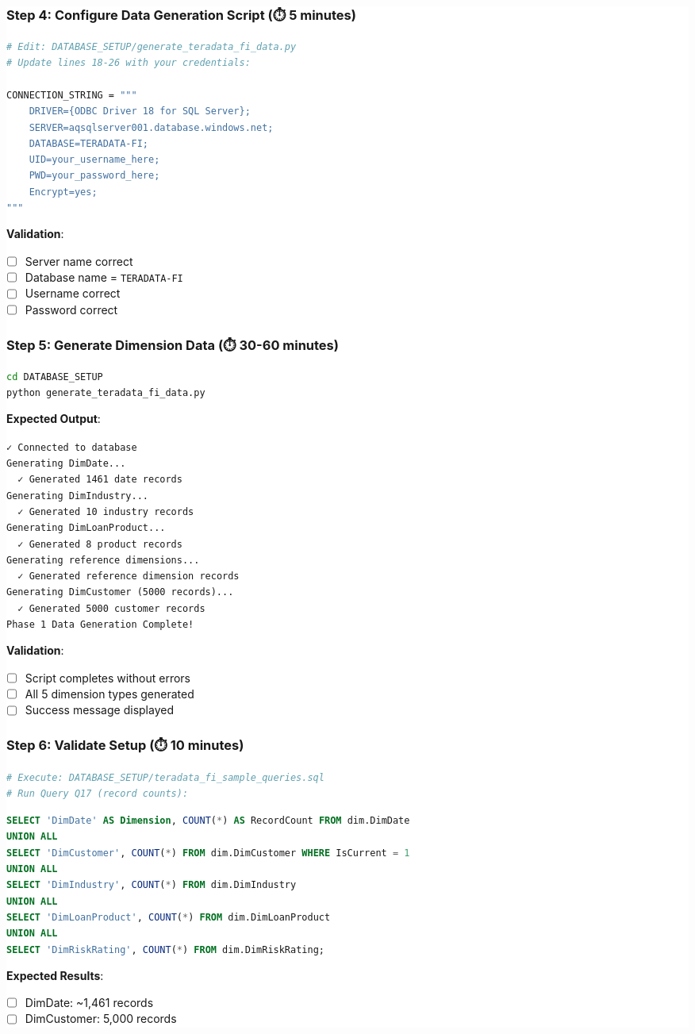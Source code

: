 ### Step 4: Configure Data Generation Script (⏱️ 5 minutes)
```bash
# Edit: DATABASE_SETUP/generate_teradata_fi_data.py
# Update lines 18-26 with your credentials:

CONNECTION_STRING = """
    DRIVER={ODBC Driver 18 for SQL Server};
    SERVER=aqsqlserver001.database.windows.net;
    DATABASE=TERADATA-FI;
    UID=your_username_here;
    PWD=your_password_here;
    Encrypt=yes;
"""
```
**Validation**:
- [ ] Server name correct
- [ ] Database name = `TERADATA-FI`
- [ ] Username correct
- [ ] Password correct

### Step 5: Generate Dimension Data (⏱️ 30-60 minutes)
```bash
cd DATABASE_SETUP
python generate_teradata_fi_data.py
```
**Expected Output**:
```
✓ Connected to database
Generating DimDate...
  ✓ Generated 1461 date records
Generating DimIndustry...
  ✓ Generated 10 industry records
Generating DimLoanProduct...
  ✓ Generated 8 product records
Generating reference dimensions...
  ✓ Generated reference dimension records
Generating DimCustomer (5000 records)...
  ✓ Generated 5000 customer records
Phase 1 Data Generation Complete!
```
**Validation**:
- [ ] Script completes without errors
- [ ] All 5 dimension types generated
- [ ] Success message displayed

### Step 6: Validate Setup (⏱️ 10 minutes)
```bash
# Execute: DATABASE_SETUP/teradata_fi_sample_queries.sql
# Run Query Q17 (record counts):
```
```sql
SELECT 'DimDate' AS Dimension, COUNT(*) AS RecordCount FROM dim.DimDate
UNION ALL
SELECT 'DimCustomer', COUNT(*) FROM dim.DimCustomer WHERE IsCurrent = 1
UNION ALL
SELECT 'DimIndustry', COUNT(*) FROM dim.DimIndustry
UNION ALL
SELECT 'DimLoanProduct', COUNT(*) FROM dim.DimLoanProduct
UNION ALL
SELECT 'DimRiskRating', COUNT(*) FROM dim.DimRiskRating;
```
**Expected Results**:
- [ ] DimDate: ~1,461 records
- [ ] DimCustomer: 5,000 records